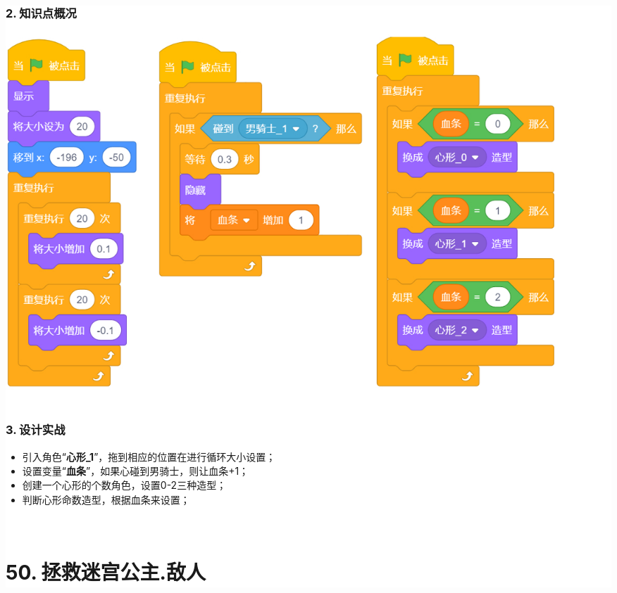
### 2. 知识点概况

<img src="Scratch文档.assets/45.jpg" style="zoom:80%;margin:0" />







### 3. 设计实战

- 引入角色“**心形_1**”，拖到相应的位置在进行循环大小设置；
- 设置变量“**血条**”，如果心碰到男骑士，则让血条+1；
- 创建一个心形的个数角色，设置0-2三种造型；
- 判断心形命数造型，根据血条来设置；





​                  









# 50. 拯救迷宫公主.敌人
